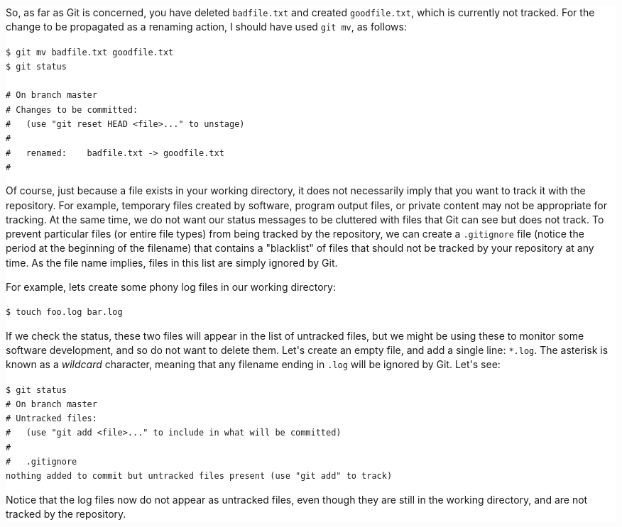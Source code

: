 So, as far as Git is concerned, you have deleted `badfile.txt` and created `goodfile.txt`, which is currently not tracked. For the change to be propagated as a renaming action, I should have used `git mv`, as follows:

    $ git mv badfile.txt goodfile.txt
    $ git status
    
    # On branch master
    # Changes to be committed:
    #   (use "git reset HEAD <file>..." to unstage)
    #
    #   renamed:    badfile.txt -> goodfile.txt
    #

Of course, just because a file exists in your working directory, it does not necessarily imply that you want to track it with the repository. For example, temporary files created by software, program output files, or private content may not be appropriate for tracking. At the same time, we do not want our status messages to be cluttered with files that Git can see but does not track. To prevent particular files (or entire file types) from being tracked by the repository, we can create a `.gitignore` file (notice the period at the beginning of the filename) that contains a "blacklist" of files that should not be tracked by your repository at any time. As the file name implies, files in this list are simply ignored by Git.

For example, lets create some phony log files in our working directory:

    $ touch foo.log bar.log

If we check the status, these two files will appear in the list of untracked files, but we might be using these to monitor some software development, and so do not want to delete them. Let's create an empty file, and add a single line: `*.log`. The asterisk is known as a *wildcard* character, meaning that any filename ending in `.log` will be ignored by Git. Let's see:

    $ git status
    # On branch master
    # Untracked files:
    #   (use "git add <file>..." to include in what will be committed)
    #
    #   .gitignore
    nothing added to commit but untracked files present (use "git add" to track)

Notice that the log files now do not appear as untracked files, even though they are still in the working directory, and are not tracked by the repository. 

